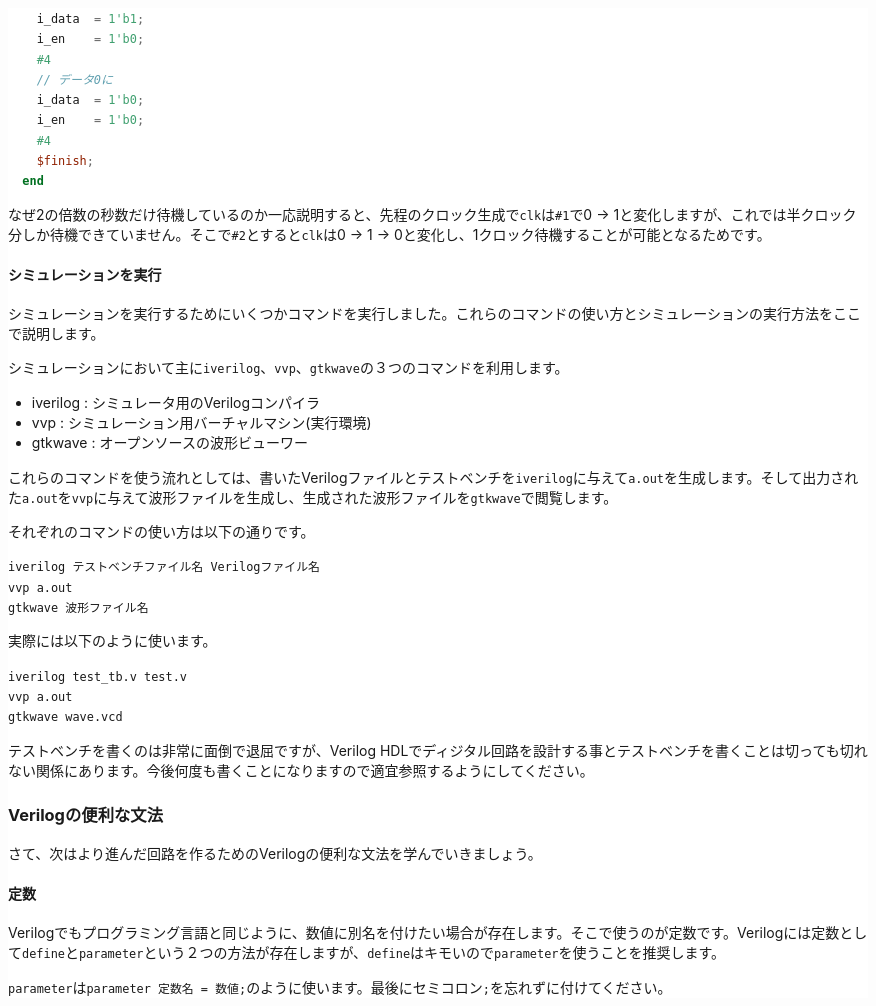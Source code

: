 ```verilog
    i_data  = 1'b1;
    i_en    = 1'b0;
    #4
    // データ0に
    i_data  = 1'b0;
    i_en    = 1'b0;
    #4
    $finish;
  end
```

なぜ2の倍数の秒数だけ待機しているのか一応説明すると、先程のクロック生成で`clk`は`#1`で0 -> 1と変化しますが、これでは半クロック分しか待機できていません。そこで`#2`とすると`clk`は0 -> 1 -> 0と変化し、1クロック待機することが可能となるためです。

#### シミュレーションを実行

シミュレーションを実行するためにいくつかコマンドを実行しました。これらのコマンドの使い方とシミュレーションの実行方法をここで説明します。

シミュレーションにおいて主に`iverilog`、`vvp`、`gtkwave`の３つのコマンドを利用します。

* iverilog : シミュレータ用のVerilogコンパイラ
* vvp : シミュレーション用バーチャルマシン(実行環境)
* gtkwave : オープンソースの波形ビューワー

これらのコマンドを使う流れとしては、書いたVerilogファイルとテストベンチを`iverilog`に与えて`a.out`を生成します。そして出力された`a.out`を`vvp`に与えて波形ファイルを生成し、生成された波形ファイルを`gtkwave`で閲覧します。

それぞれのコマンドの使い方は以下の通りです。

```bash
iverilog テストベンチファイル名 Verilogファイル名
vvp a.out
gtkwave 波形ファイル名
```

実際には以下のように使います。

```bash
iverilog test_tb.v test.v 
vvp a.out
gtkwave wave.vcd
```

テストベンチを書くのは非常に面倒で退屈ですが、Verilog HDLでディジタル回路を設計する事とテストベンチを書くことは切っても切れない関係にあります。今後何度も書くことになりますので適宜参照するようにしてください。

### Verilogの便利な文法

さて、次はより進んだ回路を作るためのVerilogの便利な文法を学んでいきましょう。

#### 定数

Verilogでもプログラミング言語と同じように、数値に別名を付けたい場合が存在します。そこで使うのが定数です。Verilogには定数として`define`と`parameter`という２つの方法が存在しますが、`define`はキモいので`parameter`を使うことを推奨します。

`parameter`は`parameter 定数名 = 数値;`のように使います。最後にセミコロン`;`を忘れずに付けてください。
